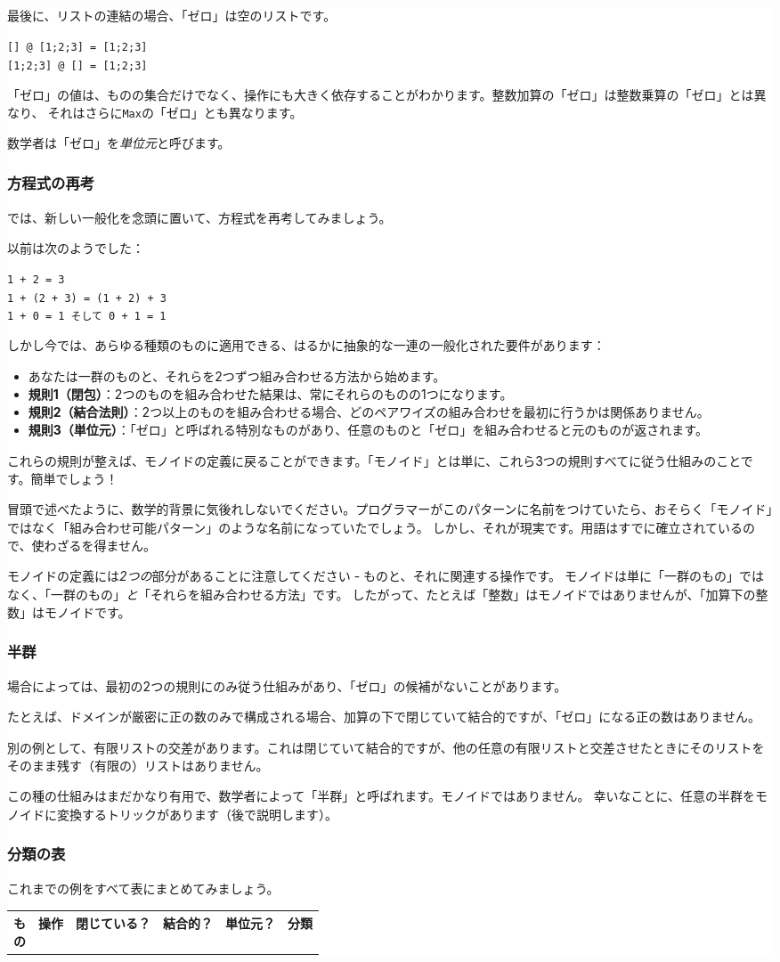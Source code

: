 最後に、リストの連結の場合、「ゼロ」は空のリストです。

```text
[] @ [1;2;3] = [1;2;3]
[1;2;3] @ [] = [1;2;3]
```

「ゼロ」の値は、ものの集合だけでなく、操作にも大きく依存することがわかります。整数加算の「ゼロ」は整数乗算の「ゼロ」とは異なり、
それはさらに`Max`の「ゼロ」とも異なります。

数学者は「ゼロ」を*単位元*と呼びます。

### 方程式の再考

では、新しい一般化を念頭に置いて、方程式を再考してみましょう。

以前は次のようでした：

```text
1 + 2 = 3
1 + (2 + 3) = (1 + 2) + 3
1 + 0 = 1 そして 0 + 1 = 1
```

しかし今では、あらゆる種類のものに適用できる、はるかに抽象的な一連の一般化された要件があります：

* あなたは一群のものと、それらを2つずつ組み合わせる方法から始めます。
* **規則1（閉包）**：2つのものを組み合わせた結果は、常にそれらのものの1つになります。
* **規則2（結合法則）**：2つ以上のものを組み合わせる場合、どのペアワイズの組み合わせを最初に行うかは関係ありません。
* **規則3（単位元）**：「ゼロ」と呼ばれる特別なものがあり、任意のものと「ゼロ」を組み合わせると元のものが返されます。

これらの規則が整えば、モノイドの定義に戻ることができます。「モノイド」とは単に、これら3つの規則すべてに従う仕組みのことです。簡単でしょう！

冒頭で述べたように、数学的背景に気後れしないでください。プログラマーがこのパターンに名前をつけていたら、おそらく「モノイド」ではなく「組み合わせ可能パターン」のような名前になっていたでしょう。
しかし、それが現実です。用語はすでに確立されているので、使わざるを得ません。

モノイドの定義には*2つの*部分があることに注意してください - ものと、それに関連する操作です。
モノイドは単に「一群のもの」ではなく、「一群のもの」*と*「それらを組み合わせる方法」です。
したがって、たとえば「整数」はモノイドではありませんが、「加算下の整数」はモノイドです。

### 半群

場合によっては、最初の2つの規則にのみ従う仕組みがあり、「ゼロ」の候補がないことがあります。

たとえば、ドメインが厳密に正の数のみで構成される場合、加算の下で閉じていて結合的ですが、「ゼロ」になる正の数はありません。

別の例として、有限リストの交差があります。これは閉じていて結合的ですが、他の任意の有限リストと交差させたときにそのリストをそのまま残す（有限の）リストはありません。

この種の仕組みはまだかなり有用で、数学者によって「半群」と呼ばれます。モノイドではありません。
幸いなことに、任意の半群をモノイドに変換するトリックがあります（後で説明します）。


### 分類の表

これまでの例をすべて表にまとめてみましょう。

<table class="table table-condensed table-striped">
<col width=5em></col>
<tr>
<th>もの</th>
<th>操作</th>
<th>閉じている？</th>
<th>結合的？</th>
<th>単位元？</th>
<th>分類</th>
</tr>
